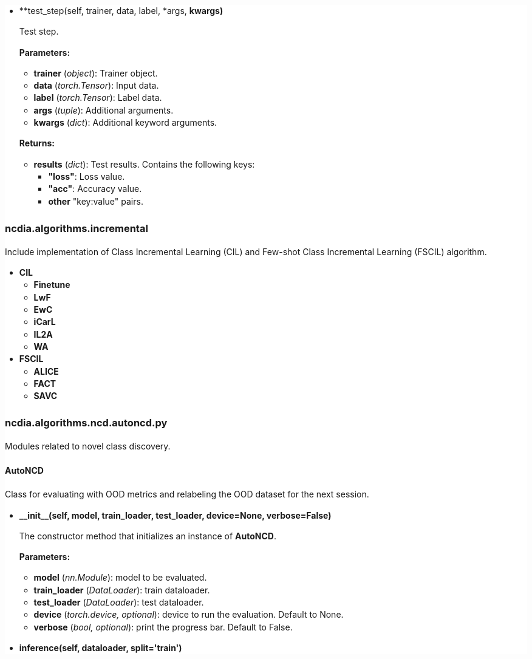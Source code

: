 - <span class="highlight-text">**test_step(self, trainer, data, label, *args, **kwargs)**</span>

    Test step.

    **Parameters:**

    - **trainer** (*object*): Trainer object.
    - **data** (*torch.Tensor*): Input data.
    - **label** (*torch.Tensor*): Label data.
    - **args** (*tuple*): Additional arguments.
    - **kwargs** (*dict*): Additional keyword arguments.

    **Returns:**

    - **results** (*dict*): Test results. Contains the following keys:
        - **"loss"**: Loss value.
        - **"acc"**: Accuracy value.
        - **other** "key:value" pairs.

### ncdia.algorithms.incremental

Include implementation of Class Incremental Learning (CIL) and Few-shot Class Incremental Learning (FSCIL) algorithm.

- **CIL**
    - **Finetune**
    - **LwF**
    - **EwC**
    - **iCarL**
    - **IL2A**
    - **WA**    
- **FSCIL**
    - **ALICE**
    - **FACT**
    - **SAVC**

### ncdia.algorithms.ncd.autoncd.py
Modules related to novel class discovery.

#### AutoNCD
Class for evaluating with OOD metrics and relabeling the OOD dataset for the next session.

- <span class="highlight-text">**\_\_init\_\_(self, model, train_loader, test_loader, device=None, verbose=False)**</span>

    The constructor method that initializes an instance of **AutoNCD**. 

    **Parameters:**

    - **model** (*nn.Module*): model to be evaluated.
    - **train_loader** (*DataLoader*): train dataloader.
    - **test_loader** (*DataLoader*): test dataloader.
    - **device** (*torch.device, optional*): device to run the evaluation. Default to None.
    - **verbose** (*bool, optional*): print the progress bar. Default to False. 

- <span class="highlight-text">**inference(self, dataloader, split='train')**</span>

